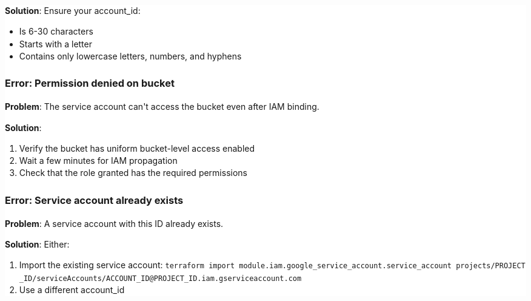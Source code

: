 **Solution**: Ensure your account_id:
- Is 6-30 characters
- Starts with a letter
- Contains only lowercase letters, numbers, and hyphens

### Error: Permission denied on bucket

**Problem**: The service account can't access the bucket even after IAM binding.

**Solution**: 
1. Verify the bucket has uniform bucket-level access enabled
2. Wait a few minutes for IAM propagation
3. Check that the role granted has the required permissions

### Error: Service account already exists

**Problem**: A service account with this ID already exists.

**Solution**: Either:
1. Import the existing service account: `terraform import module.iam.google_service_account.service_account projects/PROJECT_ID/serviceAccounts/ACCOUNT_ID@PROJECT_ID.iam.gserviceaccount.com`
2. Use a different account_id
